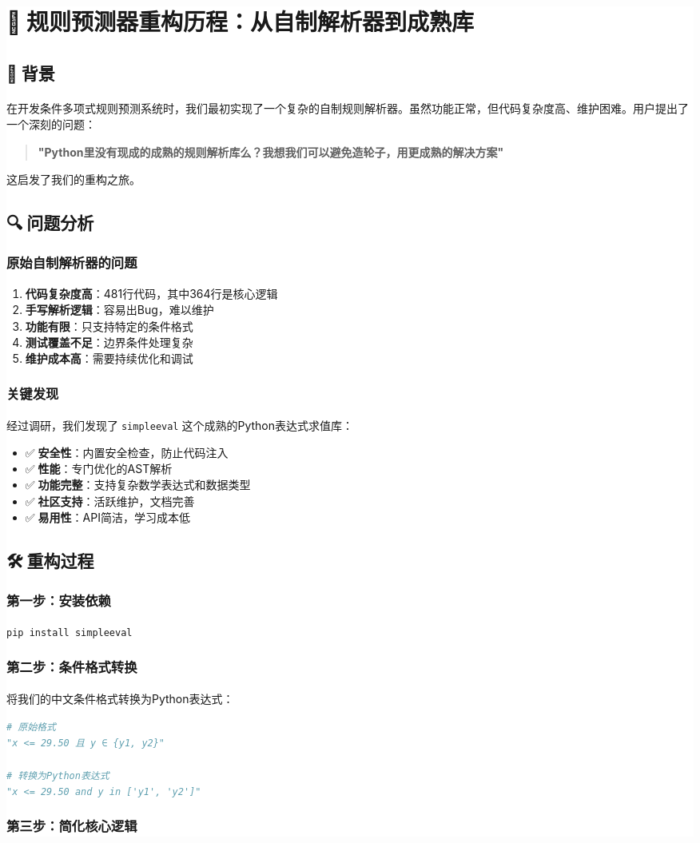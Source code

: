# 🚀 规则预测器重构历程：从自制解析器到成熟库

## 📖 背景

在开发条件多项式规则预测系统时，我们最初实现了一个复杂的自制规则解析器。虽然功能正常，但代码复杂度高、维护困难。用户提出了一个深刻的问题：

> **"Python里没有现成的成熟的规则解析库么？我想我们可以避免造轮子，用更成熟的解决方案"**

这启发了我们的重构之旅。

## 🔍 问题分析

### 原始自制解析器的问题

1. **代码复杂度高**：481行代码，其中364行是核心逻辑
2. **手写解析逻辑**：容易出Bug，难以维护
3. **功能有限**：只支持特定的条件格式
4. **测试覆盖不足**：边界条件处理复杂
5. **维护成本高**：需要持续优化和调试

### 关键发现

经过调研，我们发现了 `simpleeval` 这个成熟的Python表达式求值库：

- ✅ **安全性**：内置安全检查，防止代码注入
- ✅ **性能**：专门优化的AST解析
- ✅ **功能完整**：支持复杂数学表达式和数据类型
- ✅ **社区支持**：活跃维护，文档完善
- ✅ **易用性**：API简洁，学习成本低

## 🛠️ 重构过程

### 第一步：安装依赖

```bash
pip install simpleeval
```

### 第二步：条件格式转换

将我们的中文条件格式转换为Python表达式：

```python
# 原始格式
"x <= 29.50 且 y ∈ {y1, y2}"

# 转换为Python表达式
"x <= 29.50 and y in ['y1', 'y2']"
```

### 第三步：简化核心逻辑
